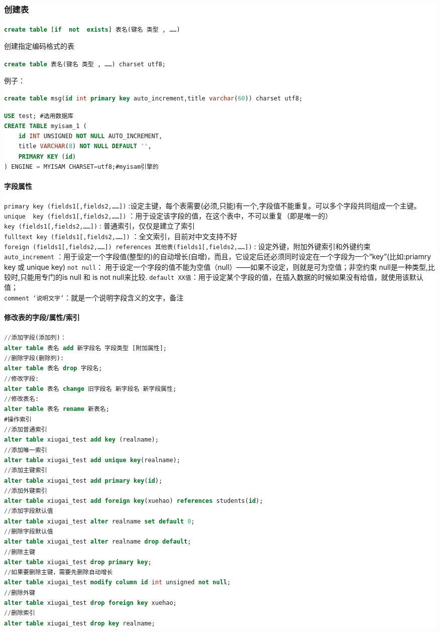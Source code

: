 ### 创建表  
```sql
create table [if  not  exists] 表名(键名 类型 , ……)
```  
创建指定编码格式的表  
```sql
create table 表名(键名 类型 , ……) charset utf8;
```  
例子：  
```sql
create table msg(id int primary key auto_increment,title varchar(60)) charset utf8;
```

```sql
USE test; #选用数据库
CREATE TABLE myisam_1 (
	id INT UNSIGNED NOT NULL AUTO_INCREMENT,
	title VARCHAR(8) NOT NULL DEFAULT '',
	PRIMARY KEY (id)
) ENGINE = MYISAM CHARSET=utf8;#myisam引擎的
```
#### 字段属性    

`primary key (fields1[,fields2,……])` :设定主键，每个表需要(必须,只能)有一个,字段值不能重复。可以多个字段共同组成一个主键。   
`unique  key (fields1[,fields2,……])` ：用于设定该字段的值，在这个表中，不可以重复（即是唯一的）  
`key (fields1[,fields2,……])`  : 普通索引，仅仅是建立了索引  
`fulltext key (fields1[,fields2,……])` ：全文索引，目前对中文支持不好  
`foreign (fields1[,fields2,……]) references 其他表(fields1[,fields2,……])`  : 设定外键，附加外键索引和外键约束  
`auto_increment` ：用于设定一个字段值(整型的)的自动增长(自增)，而且，它设定后还必须同时设定在一个字段为一个“key”(比如:priamry key 或 unique key)
`not null`： 用于设定一个字段的值不能为空值（null）——如果不设定，则就是可为空值；非空约束
null是一种类型,比较时,只能用专门的is null 和 is not null来比较.
`default XX值`：用于设定某个字段的值，在插入数据的时候如果没有给值，就使用该默认值；  
`comment ‘说明文字’`：就是一个说明字段含义的文字，备注  

#### 修改表的字段/属性/索引  
```sql
//添加字段(添加列)：
alter table 表名 add 新字段名 字段类型 [附加属性];
//删除字段(删除列):
alter table 表名 drop 字段名;
//修改字段:
alter table 表名 change 旧字段名 新字段名 新字段属性;
//修改表名:
alter table 表名 rename 新表名;
#操作索引
//添加普通索引
alter table xiugai_test add key (realname);
//添加唯一索引
alter table xiugai_test add unique key(realname);
//添加主键索引
alter table xiugai_test add primary key(id);
//添加外键索引
alter table xiugai_test add foreign key(xuehao) references students(id);
//添加字段默认值
alter table xiugai_test alter realname set default 0;
//删除字段默认值
alter table xiugai_test alter realname drop default;
//删除主键
alter table xiugai_test drop primary key;
//如果要删除主键，需要先删除自动增长  
alter table xiugai_test modify column id int unsigned not null;
//删除外键
alter table xiugai_test drop foreign key xuehao;
//删除索引
alter table xiugai_test drop key realname;
```